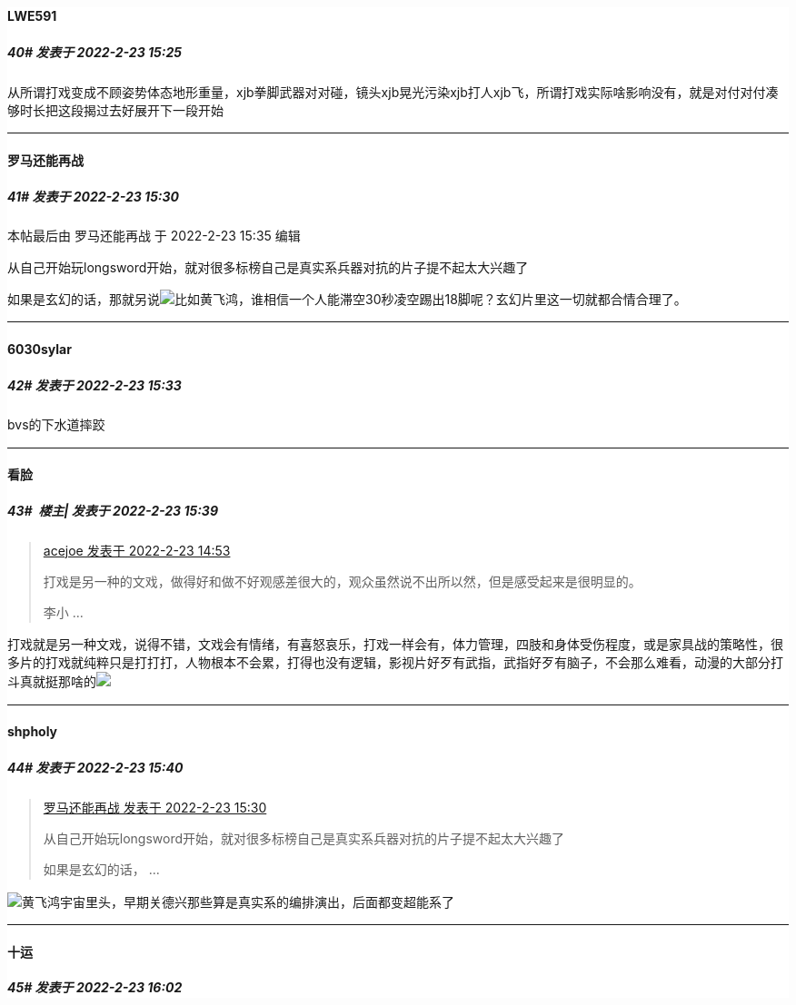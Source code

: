 ####  LWE591  
##### 40#       发表于 2022-2-23 15:25

从所谓打戏变成不顾姿势体态地形重量，xjb拳脚武器对对碰，镜头xjb晃光污染xjb打人xjb飞，所谓打戏实际啥影响没有，就是对付对付凑够时长把这段揭过去好展开下一段开始

*****

####  罗马还能再战  
##### 41#       发表于 2022-2-23 15:30

 本帖最后由 罗马还能再战 于 2022-2-23 15:35 编辑 

从自己开始玩longsword开始，就对很多标榜自己是真实系兵器对抗的片子提不起太大兴趣了

如果是玄幻的话，那就另说<img src="https://static.saraba1st.com/image/smiley/face2017/053.png" referrerpolicy="no-referrer">比如黄飞鸿，谁相信一个人能滞空30秒凌空踢出18脚呢？玄幻片里这一切就都合情合理了。

*****

####  6030sylar  
##### 42#       发表于 2022-2-23 15:33

bvs的下水道摔跤

*****

####  看脸  
##### 43#         楼主| 发表于 2022-2-23 15:39

<blockquote><a href="httphttps://bbs.saraba1st.com/2b/forum.php?mod=redirect&amp;goto=findpost&amp;pid=54804007&amp;ptid=2054166" target="_blank">acejoe 发表于 2022-2-23 14:53</a>

打戏是另一种的文戏，做得好和做不好观感差很大的，观众虽然说不出所以然，但是感受起来是很明显的。

李小 ...</blockquote>
打戏就是另一种文戏，说得不错，文戏会有情绪，有喜怒哀乐，打戏一样会有，体力管理，四肢和身体受伤程度，或是家具战的策略性，很多片的打戏就纯粹只是打打打，人物根本不会累，打得也没有逻辑，影视片好歹有武指，武指好歹有脑子，不会那么难看，动漫的大部分打斗真就挺那啥的<img src="https://static.saraba1st.com/image/smiley/face2017/068.png" referrerpolicy="no-referrer">

*****

####  shpholy  
##### 44#       发表于 2022-2-23 15:40

<blockquote><a href="httphttps://bbs.saraba1st.com/2b/forum.php?mod=redirect&amp;goto=findpost&amp;pid=54804460&amp;ptid=2054166" target="_blank">罗马还能再战 发表于 2022-2-23 15:30</a>

从自己开始玩longsword开始，就对很多标榜自己是真实系兵器对抗的片子提不起太大兴趣了

如果是玄幻的话， ...</blockquote>
<img src="https://static.saraba1st.com/image/smiley/face2017/049.png" referrerpolicy="no-referrer">黄飞鸿宇宙里头，早期关德兴那些算是真实系的编排演出，后面都变超能系了

*****

####  十运  
##### 45#       发表于 2022-2-23 16:02
